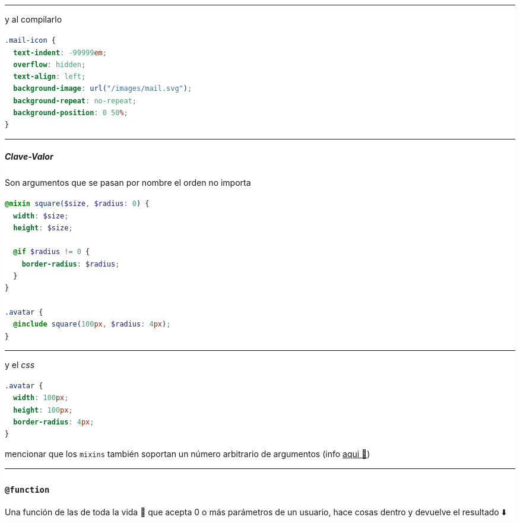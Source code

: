 
---

y al compilarlo

```css
.mail-icon {
  text-indent: -99999em;
  overflow: hidden;
  text-align: left;
  background-image: url("/images/mail.svg");
  background-repeat: no-repeat;
  background-position: 0 50%;
}
```

---

##### Clave-Valor

Son argumentos que se pasan por nombre el orden no importa

```scss
@mixin square($size, $radius: 0) {
  width: $size;
  height: $size;

  @if $radius != 0 {
    border-radius: $radius;
  }
}

.avatar {
  @include square(100px, $radius: 4px);
}
```

---

y el *css*

```css
.avatar {
  width: 100px;
  height: 100px;
  border-radius: 4px;
}
```

mencionar que los `mixins` también soportan un número arbitrario de argumentos (info [aqui :link:](https://sass-lang.com/documentation/at-rules/mixin#taking-arbitrary-arguments))

---

### `@function`

Una función de las de toda la vida :older_man: que acepta 0 o más parámetros de un usuario, hace cosas dentro y devuelve el resultado :arrow_down:
